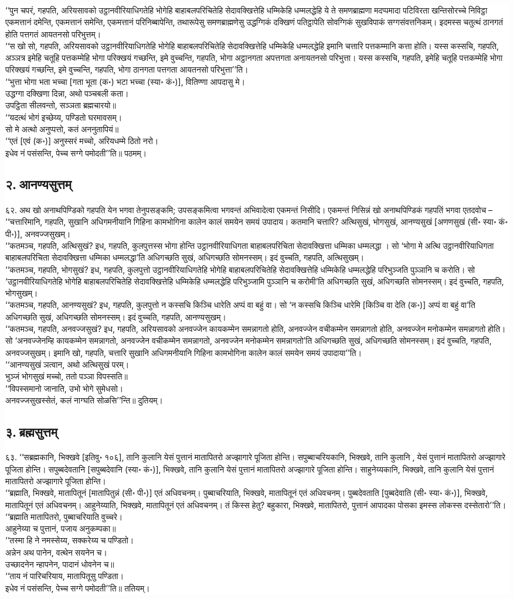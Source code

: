 ‘‘पुन चपरं, गहपति, अरियसावको उट्ठानवीरियाधिगतेहि भोगेहि बाहाबलपरिचितेहि सेदावक्खित्तेहि धम्मिकेहि धम्मलद्धेहि ये ते समणब्राह्मणा मदप्पमादा पटिविरता खन्तिसोरच्चे निविट्ठा एकमत्तानं दमेन्ति, एकमत्तानं समेन्ति, एकमत्तानं परिनिब्बापेन्ति, तथारूपेसु समणब्राह्मणेसु उद्धग्गिकं दक्खिणं पतिट्ठापेति सोवग्गिकं सुखविपाकं सग्गसंवत्तनिकम्। इदमस्स चतुत्थं ठानगतं होति पत्तगतं आयतनसो परिभुत्तम्।  
‘‘स खो सो, गहपति, अरियसावको उट्ठानवीरियाधिगतेहि भोगेहि बाहाबलपरिचितेहि सेदावक्खित्तेहि धम्मिकेहि धम्मलद्धेहि इमानि चत्तारि पत्तकम्मानि कत्ता होति। यस्स कस्सचि, गहपति, अञ्ञत्र इमेहि चतूहि पत्तकम्मेहि भोगा परिक्खयं गच्छन्ति, इमे वुच्चन्ति, गहपति, भोगा अट्ठानगता अपत्तगता अनायतनसो परिभुत्ता। यस्स कस्सचि, गहपति, इमेहि चतूहि पत्तकम्मेहि भोगा परिक्खयं गच्छन्ति, इमे वुच्चन्ति, गहपति, भोगा ठानगता पत्तगता आयतनसो परिभुत्ता’’ति।  
‘‘भुत्ता भोगा भता भच्चा [गता भूता (क॰) भटा भच्चा (स्या॰ कं॰)], वितिण्णा आपदासु मे।  
उद्धग्गा दक्खिणा दिन्ना, अथो पञ्चबली कता।  
उपट्ठिता सीलवन्तो, सञ्ञता ब्रह्मचारयो॥  
‘‘यदत्थं भोगं इच्छेय्य, पण्डितो घरमावसम्।  
सो मे अत्थो अनुप्पत्तो, कतं अननुतापियं॥  
‘‘एतं [एवं (क॰)] अनुस्सरं मच्चो, अरियधम्मे ठितो नरो।  
इधेव नं पसंसन्ति, पेच्च सग्गे पमोदती’’ति॥ पठमम्।  


## २. आनण्यसुत्तम्

६२. अथ खो अनाथपिण्डिको गहपति येन भगवा तेनुपसङ्कमि; उपसङ्कमित्वा भगवन्तं अभिवादेत्वा एकमन्तं निसीदि। एकमन्तं निसिन्नं खो अनाथपिण्डिकं गहपतिं भगवा एतदवोच –  
‘‘चत्तारिमानि, गहपति, सुखानि अधिगमनीयानि गिहिना कामभोगिना कालेन कालं समयेन समयं उपादाय। कतमानि चत्तारि? अत्थिसुखं, भोगसुखं, आनण्यसुखं [अणणसुखं (सी॰ स्या॰ कं॰ पी॰)], अनवज्जसुखम्।  
‘‘कतमञ्च, गहपति, अत्थिसुखं? इध, गहपति, कुलपुत्तस्स भोगा होन्ति उट्ठानवीरियाधिगता बाहाबलपरिचिता सेदावक्खित्ता धम्मिका धम्मलद्धा । सो ‘भोगा मे अत्थि उट्ठानवीरियाधिगता बाहाबलपरिचिता सेदावक्खित्ता धम्मिका धम्मलद्धा’ति अधिगच्छति सुखं, अधिगच्छति सोमनस्सम्। इदं वुच्चति, गहपति, अत्थिसुखम्।  
‘‘कतमञ्च, गहपति, भोगसुखं? इध, गहपति, कुलपुत्तो उट्ठानवीरियाधिगतेहि भोगेहि बाहाबलपरिचितेहि सेदावक्खित्तेहि धम्मिकेहि धम्मलद्धेहि परिभुञ्जति पुञ्ञानि च करोति। सो ‘उट्ठानवीरियाधिगतेहि भोगेहि बाहाबलपरिचितेहि सेदावक्खित्तेहि धम्मिकेहि धम्मलद्धेहि परिभुञ्जामि पुञ्ञानि च करोमी’ति अधिगच्छति सुखं, अधिगच्छति सोमनस्सम्। इदं वुच्चति, गहपति, भोगसुखम्।  
‘‘कतमञ्च, गहपति, आनण्यसुखं? इध, गहपति, कुलपुत्तो न कस्सचि किञ्चि धारेति अप्पं वा बहुं वा। सो ‘न कस्सचि किञ्चि धारेमि [किञ्चि वा देति (क॰)] अप्पं वा बहुं वा’ति अधिगच्छति सुखं, अधिगच्छति सोमनस्सम्। इदं वुच्चति, गहपति, आनण्यसुखम्।  
‘‘कतमञ्च, गहपति, अनवज्जसुखं? इध, गहपति, अरियसावको अनवज्जेन कायकम्मेन समन्नागतो होति, अनवज्जेन वचीकम्मेन समन्नागतो होति, अनवज्जेन मनोकम्मेन समन्नागतो होति। सो ‘अनवज्जेनम्हि कायकम्मेन समन्नागतो, अनवज्जेन वचीकम्मेन समन्नागतो, अनवज्जेन मनोकम्मेन समन्नागतो’ति अधिगच्छति सुखं, अधिगच्छति सोमनस्सम्। इदं वुच्चति, गहपति, अनवज्जसुखम्। इमानि खो, गहपति, चत्तारि सुखानि अधिगमनीयानि गिहिना कामभोगिना कालेन कालं समयेन समयं उपादाया’’ति।  
‘‘आनण्यसुखं ञत्वान, अथो अत्थिसुखं परम्।  
भुञ्जं भोगसुखं मच्चो, ततो पञ्ञा विपस्सति॥  
‘‘विपस्समानो जानाति, उभो भोगे सुमेधसो।  
अनवज्जसुखस्सेतं, कलं नाग्घति सोळसि’’न्ति॥ दुतियम्।  


## ३. ब्रह्मसुत्तम्

६३. ‘‘सब्रह्मकानि, भिक्खवे [इतिवु॰ १०६], तानि कुलानि येसं पुत्तानं मातापितरो अज्झागारे पूजिता होन्ति। सपुब्बाचरियकानि, भिक्खवे, तानि कुलानि , येसं पुत्तानं मातापितरो अज्झागारे पूजिता होन्ति। सपुब्बदेवतानि [सपुब्बदेवानि (स्या॰ कं॰)], भिक्खवे, तानि कुलानि येसं पुत्तानं मातापितरो अज्झागारे पूजिता होन्ति। साहुनेय्यकानि, भिक्खवे, तानि कुलानि येसं पुत्तानं मातापितरो अज्झागारे पूजिता होन्ति।  
‘‘ब्रह्माति, भिक्खवे, मातापितूनं [मातापितुन्नं (सी॰ पी॰)] एतं अधिवचनम्। पुब्बाचरियाति, भिक्खवे, मातापितूनं एतं अधिवचनम्। पुब्बदेवताति [पुब्बदेवाति (सी॰ स्या॰ कं॰)], भिक्खवे, मातापितूनं एतं अधिवचनम्। आहुनेय्याति, भिक्खवे, मातापितूनं एतं अधिवचनम्। तं किस्स हेतु? बहुकारा, भिक्खवे, मातापितरो, पुत्तानं आपादका पोसका इमस्स लोकस्स दस्सेतारो’’ति।  
‘‘ब्रह्माति मातापितरो, पुब्बाचरियाति वुच्चरे।  
आहुनेय्या च पुत्तानं, पजाय अनुकम्पका॥  
‘‘तस्मा हि ने नमस्सेय्य, सक्करेय्य च पण्डितो।  
अन्नेन अथ पानेन, वत्थेन सयनेन च।  
उच्छादनेन न्हापनेन, पादानं धोवनेन च॥  
‘‘ताय नं पारिचरियाय, मातापितूसु पण्डिता।  
इधेव नं पसंसन्ति, पेच्च सग्गे पमोदती’’ति॥ ततियम्।  
